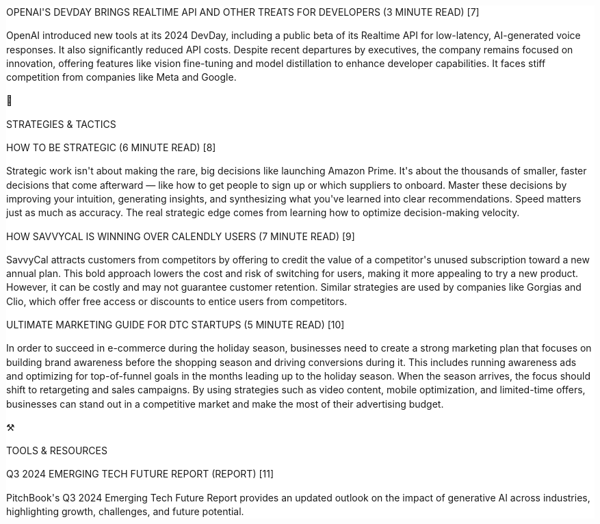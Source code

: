  OPENAI'S DEVDAY BRINGS REALTIME API AND OTHER TREATS FOR DEVELOPERS
(3 MINUTE READ) [7] 

 OpenAI introduced new tools at its 2024 DevDay, including a public
beta of its Realtime API for low-latency, AI-generated voice
responses. It also significantly reduced API costs. Despite recent
departures by executives, the company remains focused on innovation,
offering features like vision fine-tuning and model distillation to
enhance developer capabilities. It faces stiff competition from
companies like Meta and Google. 

🧠 

STRATEGIES & TACTICS

 HOW TO BE STRATEGIC (6 MINUTE READ) [8] 

 Strategic work isn't about making the rare, big decisions like
launching Amazon Prime. It's about the thousands of smaller, faster
decisions that come afterward — like how to get people to sign up or
which suppliers to onboard. Master these decisions by improving your
intuition, generating insights, and synthesizing what you've learned
into clear recommendations. Speed matters just as much as accuracy.
The real strategic edge comes from learning how to optimize
decision-making velocity. 

 HOW SAVVYCAL IS WINNING OVER CALENDLY USERS (7 MINUTE READ) [9] 

 SavvyCal attracts customers from competitors by offering to credit
the value of a competitor's unused subscription toward a new annual
plan. This bold approach lowers the cost and risk of switching for
users, making it more appealing to try a new product. However, it can
be costly and may not guarantee customer retention. Similar strategies
are used by companies like Gorgias and Clio, which offer free access
or discounts to entice users from competitors. 

 ULTIMATE MARKETING GUIDE FOR DTC STARTUPS (5 MINUTE READ) [10] 

 In order to succeed in e-commerce during the holiday season,
businesses need to create a strong marketing plan that focuses on
building brand awareness before the shopping season and driving
conversions during it. This includes running awareness ads and
optimizing for top-of-funnel goals in the months leading up to the
holiday season. When the season arrives, the focus should shift to
retargeting and sales campaigns. By using strategies such as video
content, mobile optimization, and limited-time offers, businesses can
stand out in a competitive market and make the most of their
advertising budget. 

⚒️ 

TOOLS & RESOURCES

 Q3 2024 EMERGING TECH FUTURE REPORT (REPORT) [11] 

 PitchBook's Q3 2024 Emerging Tech Future Report provides an updated
outlook on the impact of generative AI across industries, highlighting
growth, challenges, and future potential. 
